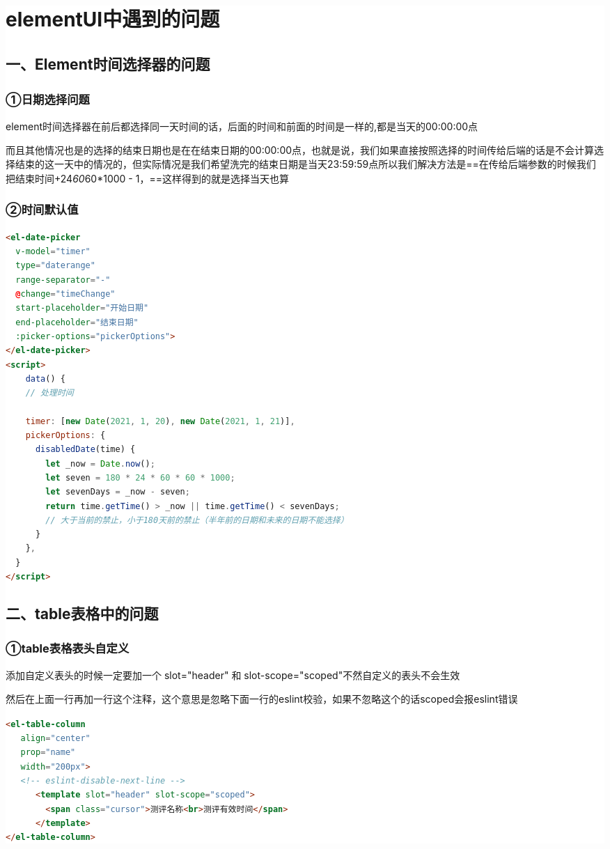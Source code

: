 # elementUI中遇到的问题
## 一、Element时间选择器的问题
### ①日期选择问题

element时间选择器在前后都选择同一天时间的话，后面的时间和前面的时间是一样的,都是当天的00:00:00点

而且其他情况也是的选择的结束日期也是在在结束日期的00:00:00点，也就是说，我们如果直接按照选择的时间传给后端的话是不会计算选择结束的这一天中的情况的，但实际情况是我们希望洗完的结束日期是当天23:59:59点所以我们解决方法是==在传给后端参数的时候我们把结束时间+24*60*60*1000 - 1，==这样得到的就是选择当天也算

### ②时间默认值

```html
<el-date-picker
  v-model="timer"
  type="daterange"
  range-separator="-"
  @change="timeChange"
  start-placeholder="开始日期"
  end-placeholder="结束日期"
  :picker-options="pickerOptions">
</el-date-picker>
<script>
	data() {
    // 处理时间

    timer: [new Date(2021, 1, 20), new Date(2021, 1, 21)],
    pickerOptions: {  
      disabledDate(time) {
        let _now = Date.now();
        let seven = 180 * 24 * 60 * 60 * 1000;
        let sevenDays = _now - seven;
        return time.getTime() > _now || time.getTime() < sevenDays;
        // 大于当前的禁止，小于180天前的禁止（半年前的日期和未来的日期不能选择）
      }
    },
  }
</script>
```



## 二、table表格中的问题

### ①table表格表头自定义

添加自定义表头的时候一定要加一个 slot="header"  和  slot-scope="scoped"不然自定义的表头不会生效

然后在上面一行再加一行这个注释，这个意思是忽略下面一行的eslint校验，如果不忽略这个的话scoped会报eslint错误

```html
<el-table-column
   align="center"
   prop="name"
   width="200px">
   <!-- eslint-disable-next-line -->
      <template slot="header" slot-scope="scoped">
        <span class="cursor">测评名称<br>测评有效时间</span>
      </template>
</el-table-column>
```
